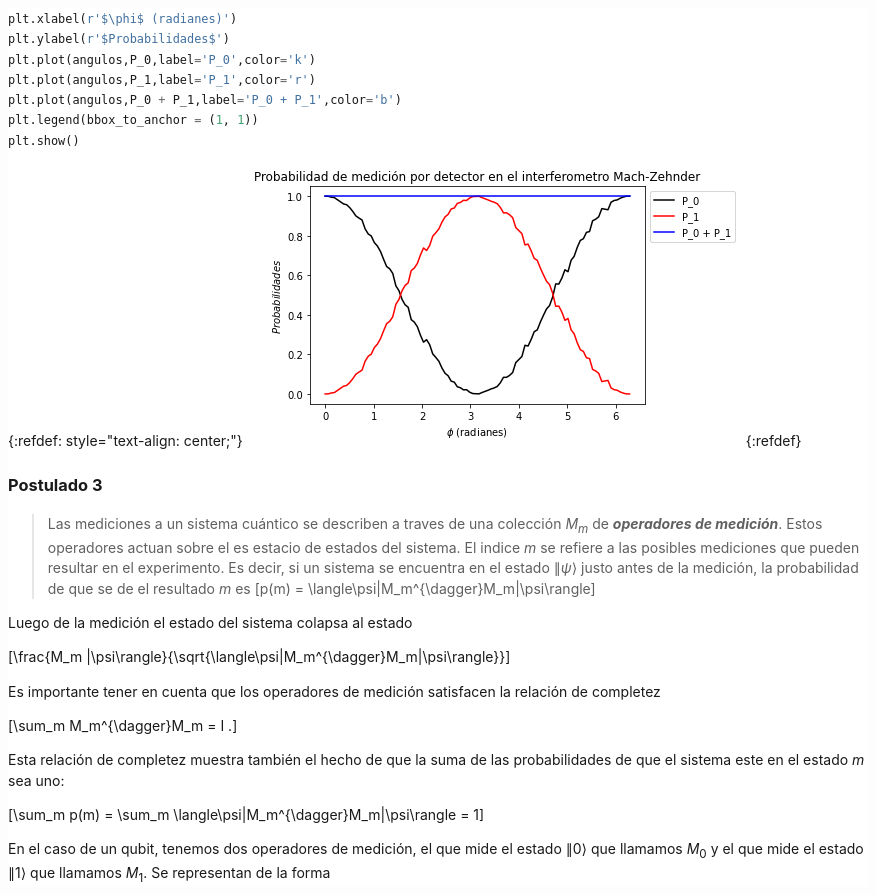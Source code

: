 ```python
plt.xlabel(r'$\phi$ (radianes)')
plt.ylabel(r'$Probabilidades$')
plt.plot(angulos,P_0,label='P_0',color='k')
plt.plot(angulos,P_1,label='P_1',color='r')
plt.plot(angulos,P_0 + P_1,label='P_0 + P_1',color='b')
plt.legend(bbox_to_anchor = (1, 1))
plt.show()
```



{:refdef: style="text-align: center;"}
![png](/CrashCourse/assets/images/Lec_2_Postulados_files/Lec_2_Postulados_16_0.png)
{:refdef}



### Postulado 3 ###

>Las mediciones a un sistema cuántico se describen a traves de una colección ${M_{m}}$ de ***operadores de medición***. Estos operadores actuan sobre el es estacio de estados del sistema. El indice $m$ se refiere a las posibles mediciones que pueden resultar en el experimento. Es decir, si un sistema se encuentra en el estado $\|\psi\rangle$ justo antes de la medición, la probabilidad de que se de el resultado $m$ es
>\[p(m) = \langle\psi|M_m^{\dagger}M_m\|\psi\rangle\]

Luego de la medición el estado del sistema colapsa al estado

\[\frac{M_m \|\psi\rangle}{\sqrt{\langle\psi\|M_m^{\dagger}M_m\|\psi\rangle}}\]

Es importante tener en cuenta que los operadores de medición satisfacen la relación de completez

\[\sum_m M_m^{\dagger}M_m = I .\]

Esta relación de completez muestra también el hecho de que la suma de las probabilidades de que el sistema este en el estado $m$ sea uno:

\[\sum_m p(m) = \sum_m \langle\psi\|M_m^{\dagger}M_m\|\psi\rangle = 1\]

En el caso de un qubit, tenemos dos operadores de medición, el que mide el estado $\|0\rangle$ que llamamos $M_0$ y el que mide el estado $\|1\rangle$ que llamamos $M_1$. Se representan de la forma
